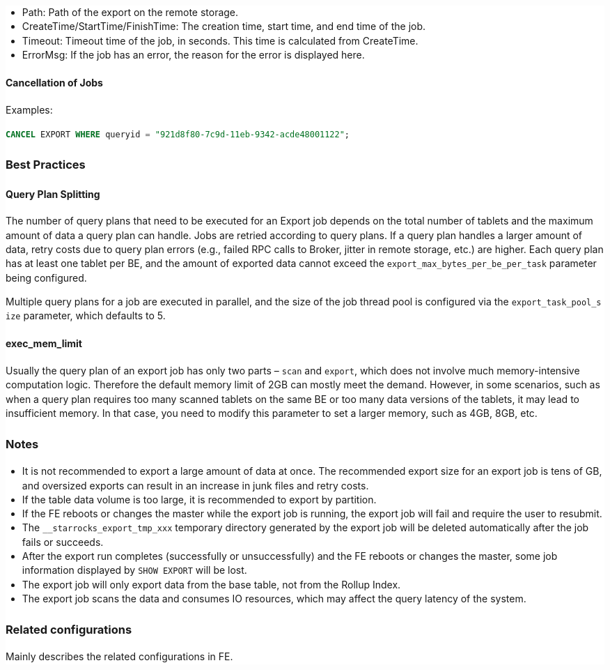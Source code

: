 * Path: Path of the export on the remote storage.
* CreateTime/StartTime/FinishTime: The creation time, start time, and end time of the job.
* Timeout: Timeout time of the job, in seconds. This time is calculated from CreateTime.
* ErrorMsg: If the job has an error, the reason for the error is displayed here.

#### Cancellation of Jobs

Examples:

~~~sql
CANCEL EXPORT WHERE queryid = "921d8f80-7c9d-11eb-9342-acde48001122";
~~~

### Best Practices

#### Query Plan Splitting

The number of query plans that need to be executed for an Export job depends on the total number of tablets and the maximum amount of data a query plan can handle.
Jobs are retried according to query plans. If a query plan handles a larger amount of data, retry costs due to query plan errors (e.g., failed RPC calls to Broker, jitter in remote storage, etc.) are higher. Each query plan has at least one tablet per BE, and the amount of exported data cannot exceed the `export_max_bytes_per_be_per_task` parameter being configured.

Multiple query plans for a job are executed in parallel, and the size of the job thread pool is configured via the `export_task_pool_size` parameter, which defaults to 5.

#### exec_mem_limit

Usually the query plan of an export job has only two parts – `scan` and `export`, which does not involve much memory-intensive computation logic. Therefore  the default memory limit of 2GB can mostly meet the demand. However, in some scenarios, such as when a query plan requires too many scanned tablets on the same BE or too many data versions of the tablets, it may lead to insufficient memory. In that case, you need to modify this parameter to set a larger memory, such as 4GB, 8GB, etc.

### Notes

* It is not recommended to export a large amount of data at once. The recommended export size for an export job is tens of GB, and oversized exports can result in an increase in junk files and retry costs.
* If the table data volume is too large, it is recommended to export by partition.
* If the FE reboots or changes the master while the export job is running, the export job will fail and require the user to resubmit.
* The `__starrocks_export_tmp_xxx` temporary directory generated by the export job will be deleted automatically after the job fails or succeeds.
* After the export run completes (successfully or unsuccessfully) and the FE reboots or changes the master, some job information displayed by `SHOW EXPORT` will be lost.
* The export job will only export data from the base table, not from the Rollup Index.
* The export job scans the data and consumes IO resources, which may affect the query latency of the system.

### Related configurations

Mainly describes the related configurations in FE.
